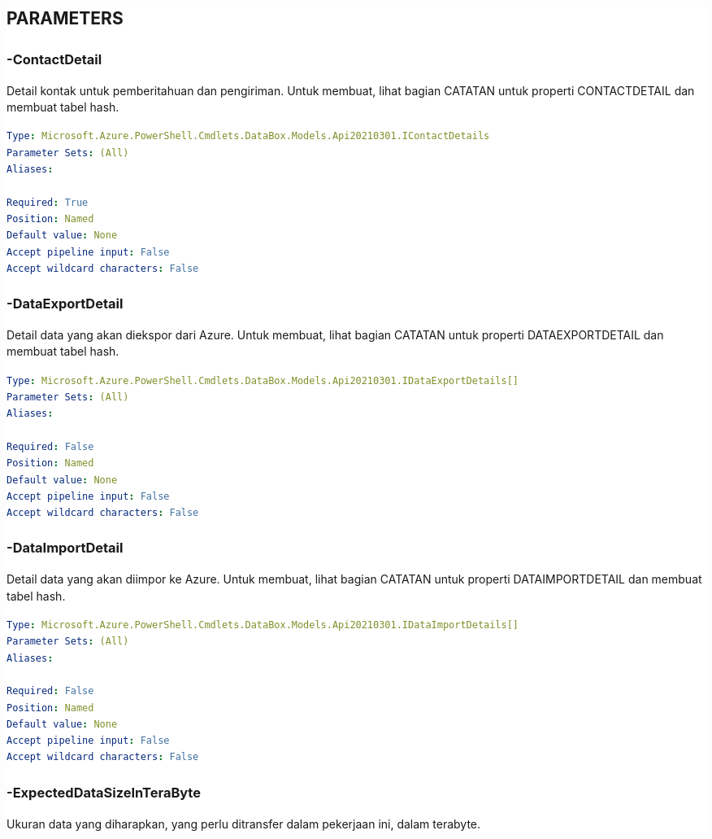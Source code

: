 ## PARAMETERS

### -ContactDetail
Detail kontak untuk pemberitahuan dan pengiriman.
Untuk membuat, lihat bagian CATATAN untuk properti CONTACTDETAIL dan membuat tabel hash.

```yaml
Type: Microsoft.Azure.PowerShell.Cmdlets.DataBox.Models.Api20210301.IContactDetails
Parameter Sets: (All)
Aliases:

Required: True
Position: Named
Default value: None
Accept pipeline input: False
Accept wildcard characters: False
```

### -DataExportDetail
Detail data yang akan diekspor dari Azure.
Untuk membuat, lihat bagian CATATAN untuk properti DATAEXPORTDETAIL dan membuat tabel hash.

```yaml
Type: Microsoft.Azure.PowerShell.Cmdlets.DataBox.Models.Api20210301.IDataExportDetails[]
Parameter Sets: (All)
Aliases:

Required: False
Position: Named
Default value: None
Accept pipeline input: False
Accept wildcard characters: False
```

### -DataImportDetail
Detail data yang akan diimpor ke Azure.
Untuk membuat, lihat bagian CATATAN untuk properti DATAIMPORTDETAIL dan membuat tabel hash.

```yaml
Type: Microsoft.Azure.PowerShell.Cmdlets.DataBox.Models.Api20210301.IDataImportDetails[]
Parameter Sets: (All)
Aliases:

Required: False
Position: Named
Default value: None
Accept pipeline input: False
Accept wildcard characters: False
```

### -ExpectedDataSizeInTeraByte
Ukuran data yang diharapkan, yang perlu ditransfer dalam pekerjaan ini, dalam terabyte.
